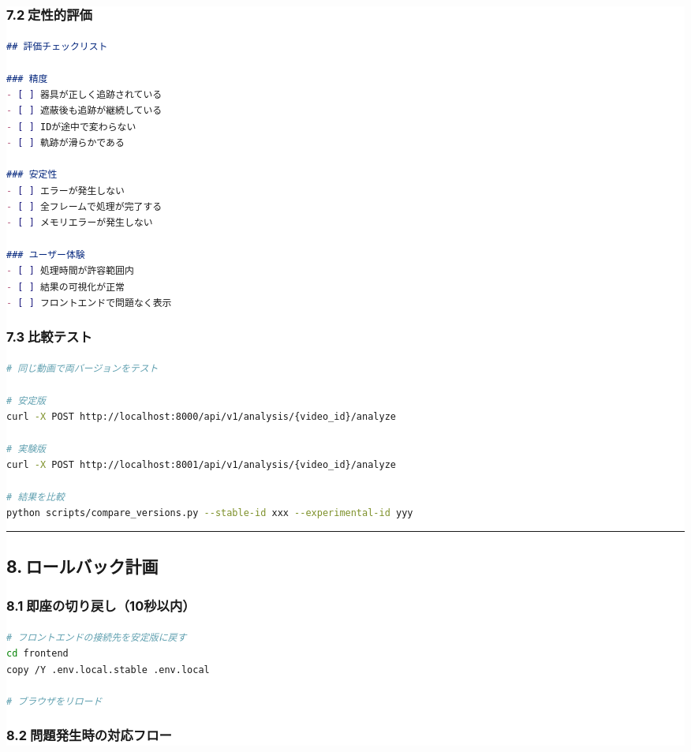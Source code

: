 ### 7.2 定性的評価

```markdown
## 評価チェックリスト

### 精度
- [ ] 器具が正しく追跡されている
- [ ] 遮蔽後も追跡が継続している
- [ ] IDが途中で変わらない
- [ ] 軌跡が滑らかである

### 安定性
- [ ] エラーが発生しない
- [ ] 全フレームで処理が完了する
- [ ] メモリエラーが発生しない

### ユーザー体験
- [ ] 処理時間が許容範囲内
- [ ] 結果の可視化が正常
- [ ] フロントエンドで問題なく表示
```

### 7.3 比較テスト

```bash
# 同じ動画で両バージョンをテスト

# 安定版
curl -X POST http://localhost:8000/api/v1/analysis/{video_id}/analyze

# 実験版
curl -X POST http://localhost:8001/api/v1/analysis/{video_id}/analyze

# 結果を比較
python scripts/compare_versions.py --stable-id xxx --experimental-id yyy
```

---

## 8. ロールバック計画

### 8.1 即座の切り戻し（10秒以内）

```bash
# フロントエンドの接続先を安定版に戻す
cd frontend
copy /Y .env.local.stable .env.local

# ブラウザをリロード
```

### 8.2 問題発生時の対応フロー
